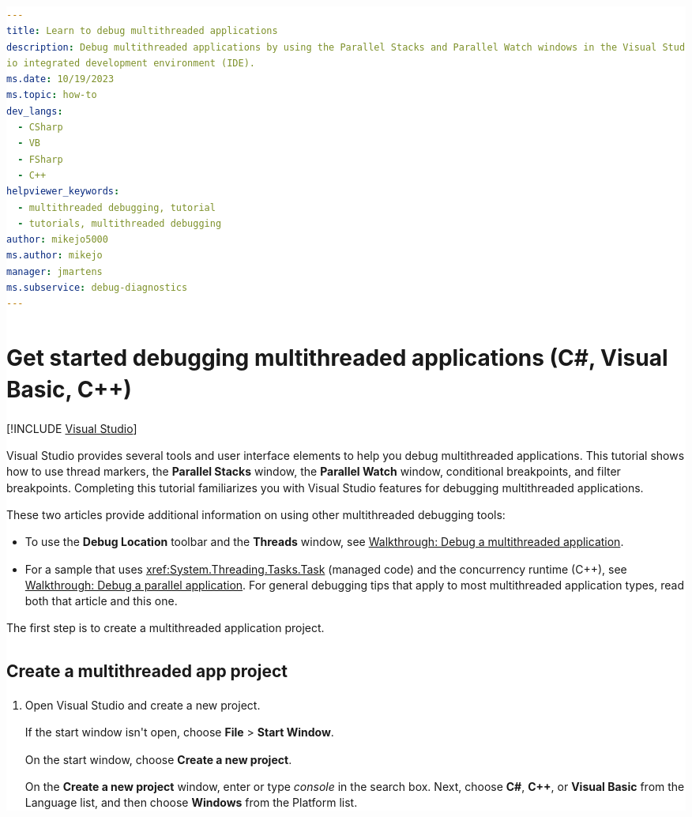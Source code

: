 ```yaml
---
title: Learn to debug multithreaded applications
description: Debug multithreaded applications by using the Parallel Stacks and Parallel Watch windows in the Visual Studio integrated development environment (IDE).
ms.date: 10/19/2023
ms.topic: how-to
dev_langs: 
  - CSharp
  - VB
  - FSharp
  - C++
helpviewer_keywords: 
  - multithreaded debugging, tutorial
  - tutorials, multithreaded debugging
author: mikejo5000
ms.author: mikejo
manager: jmartens
ms.subservice: debug-diagnostics
---
```

# Get started debugging multithreaded applications (C#, Visual Basic, C++)

[!INCLUDE [Visual Studio](~/includes/applies-to-version/vs-windows-only.md)]

Visual Studio provides several tools and user interface elements to help you debug multithreaded applications. This tutorial shows how to use thread markers, the **Parallel Stacks** window, the **Parallel Watch** window, conditional breakpoints, and filter breakpoints. Completing this tutorial familiarizes you with Visual Studio features for debugging multithreaded applications.

These two articles provide additional information on using other multithreaded debugging tools:

- To use the **Debug Location** toolbar and the **Threads** window, see [Walkthrough: Debug a multithreaded application](../debugger/how-to-use-the-threads-window.md).

- For a sample that uses <xref:System.Threading.Tasks.Task> (managed code) and the concurrency runtime (C++), see [Walkthrough: Debug a parallel application](../debugger/walkthrough-debugging-a-parallel-application.md). For general debugging tips that apply to most multithreaded application types, read both that article and this one.

The first step is to create a multithreaded application project.

## Create a multithreaded app project

1. Open Visual Studio and create a new project.

   If the start window isn't open, choose **File** > **Start Window**.

   On the start window, choose **Create a new project**.

   On the **Create a new project** window, enter or type *console* in the search box. Next, choose **C#**, **C++**, or **Visual Basic** from the Language list, and then choose **Windows** from the Platform list.
